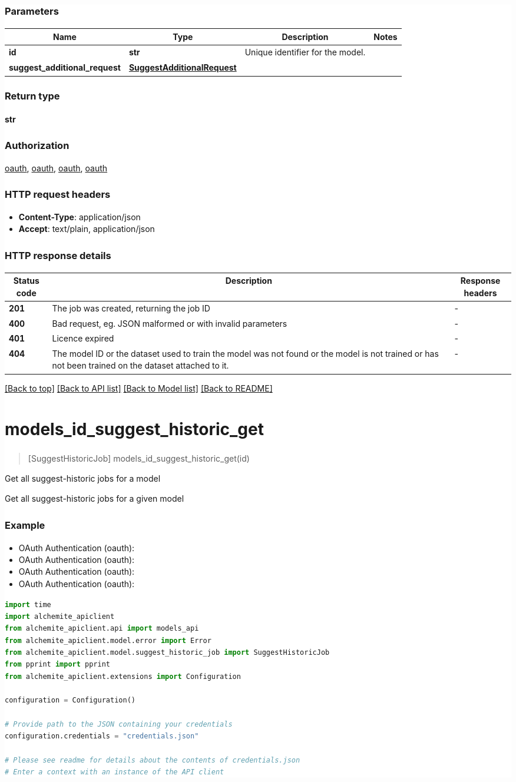 
### Parameters

Name | Type | Description  | Notes
------------- | ------------- | ------------- | -------------
 **id** | **str**| Unique identifier for the model. |
 **suggest_additional_request** | [**SuggestAdditionalRequest**](SuggestAdditionalRequest.md)|  |

### Return type

**str**

### Authorization

[oauth](../README.md#oauth), [oauth](../README.md#oauth), [oauth](../README.md#oauth), [oauth](../README.md#oauth)

### HTTP request headers

 - **Content-Type**: application/json
 - **Accept**: text/plain, application/json


### HTTP response details

| Status code | Description | Response headers |
|-------------|-------------|------------------|
**201** | The job was created, returning the job ID |  -  |
**400** | Bad request, eg. JSON malformed or with invalid parameters |  -  |
**401** | Licence expired |  -  |
**404** | The model ID or the dataset used to train the model was not found or the model is not trained or has not been trained on the dataset attached to it. |  -  |

[[Back to top]](#) [[Back to API list]](../README.md#documentation-for-api-endpoints) [[Back to Model list]](../README.md#documentation-for-models) [[Back to README]](../README.md)

# **models_id_suggest_historic_get**
> [SuggestHistoricJob] models_id_suggest_historic_get(id)

Get all suggest-historic jobs for a model

Get all suggest-historic jobs for a given model

### Example

* OAuth Authentication (oauth):
* OAuth Authentication (oauth):
* OAuth Authentication (oauth):
* OAuth Authentication (oauth):

```python
import time
import alchemite_apiclient
from alchemite_apiclient.api import models_api
from alchemite_apiclient.model.error import Error
from alchemite_apiclient.model.suggest_historic_job import SuggestHistoricJob
from pprint import pprint
from alchemite_apiclient.extensions import Configuration

configuration = Configuration()

# Provide path to the JSON containing your credentials
configuration.credentials = "credentials.json"

# Please see readme for details about the contents of credentials.json
# Enter a context with an instance of the API client
```